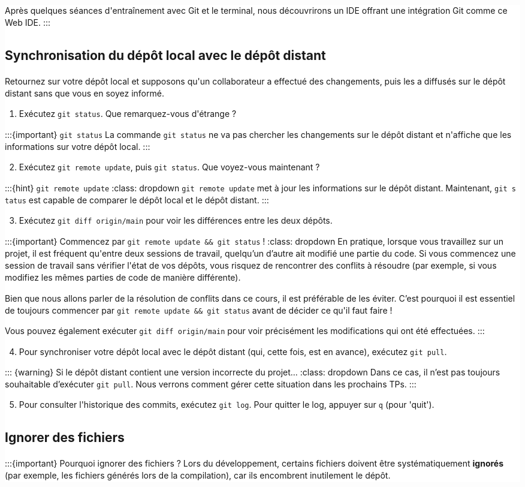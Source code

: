 Après quelques séances d'entraînement avec Git et le terminal, nous découvrirons un IDE offrant une intégration Git comme ce Web IDE.
:::

## Synchronisation du dépôt local avec le dépôt distant

Retournez sur votre dépôt local et supposons qu'un collaborateur a effectué des changements, puis les a diffusés sur le dépôt distant sans que vous en soyez informé.

1. Exécutez `git status`. Que remarquez-vous d'étrange ?

:::{important} `git status`
La commande `git status` ne va pas chercher les changements sur le dépôt distant et n'affiche que les informations sur votre dépôt local.
:::

2. Exécutez `git remote update`, puis `git status`. Que voyez-vous maintenant ?

:::{hint} `git remote update`
:class: dropdown
`git remote update` met à jour les informations sur le dépôt distant. Maintenant, `git status` est capable de comparer le dépôt local et le dépôt distant.
:::

3. Exécutez `git diff origin/main` pour voir les différences entre les deux dépôts.

:::{important} Commencez par `git remote update && git status` !
:class: dropdown
En pratique, lorsque vous travaillez sur un projet, il est fréquent qu'entre deux sessions de travail, quelqu’un d’autre ait modifié une partie du code. Si vous commencez une session de travail sans vérifier l'état de vos dépôts, vous risquez de rencontrer des conflits à résoudre (par exemple, si vous modifiez les mêmes parties de code de manière différente). 

Bien que nous allons parler de la résolution de conflits dans ce cours, il est préférable de les éviter. C’est pourquoi il est essentiel de toujours commencer par `git remote update && git status` avant de décider ce qu'il faut faire !

Vous pouvez également exécuter `git diff origin/main` pour voir précisément les modifications qui ont été effectuées.
:::

4. Pour synchroniser votre dépôt local avec le dépôt distant (qui, cette fois, est en avance), exécutez `git pull`.

::: {warning} Si le dépôt distant contient une version incorrecte du projet...
:class: dropdown
Dans ce cas, il n’est pas toujours souhaitable d’exécuter `git pull`. Nous verrons comment gérer cette situation dans les prochains TPs.
:::

5. Pour consulter l'historique des commits, exécutez `git log`. Pour quitter le log, appuyer sur `q` (pour 'quit').

## Ignorer des fichiers

:::{important} Pourquoi ignorer des fichiers ?
Lors du développement, certains fichiers doivent être systématiquement **ignorés** (par exemple, les fichiers générés lors de la compilation), car ils encombrent inutilement le dépôt.
